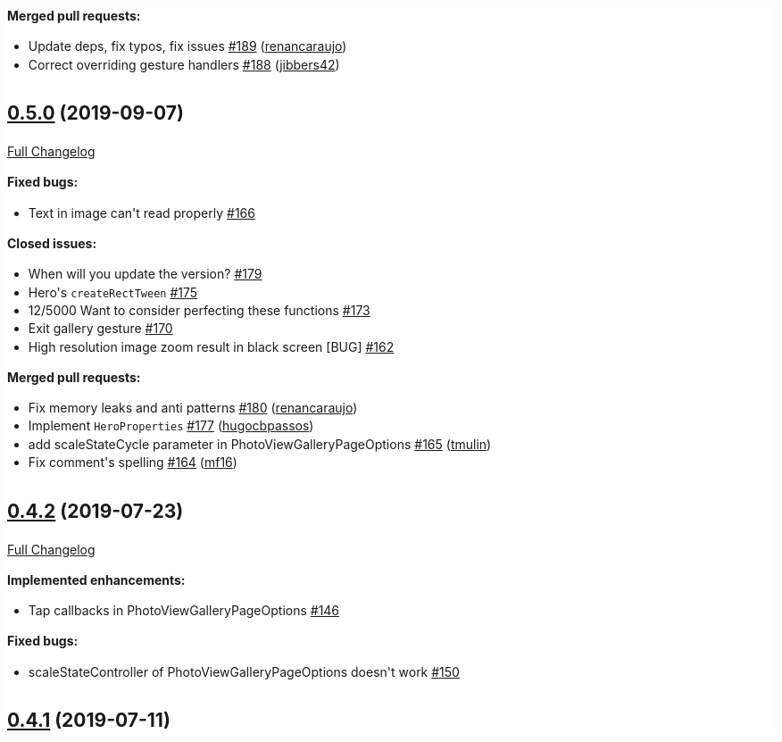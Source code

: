**Merged pull requests:**

- Update deps, fix typos, fix issues [\#189](https://github.com/renancaraujo/photo_view/pull/189) ([renancaraujo](https://github.com/renancaraujo))
- Correct overriding gesture handlers [\#188](https://github.com/renancaraujo/photo_view/pull/188) ([jibbers42](https://github.com/jibbers42))

## [0.5.0](https://github.com/renancaraujo/photo_view/tree/0.5.0) (2019-09-07)

[Full Changelog](https://github.com/renancaraujo/photo_view/compare/0.4.2...0.5.0)

**Fixed bugs:**

- Text in image can't read properly  [\#166](https://github.com/renancaraujo/photo_view/issues/166)

**Closed issues:**

-  When will you update the version? [\#179](https://github.com/renancaraujo/photo_view/issues/179)
- Hero's `createRectTween` [\#175](https://github.com/renancaraujo/photo_view/issues/175)
- 12/5000   Want to consider perfecting these functions [\#173](https://github.com/renancaraujo/photo_view/issues/173)
- Exit gallery gesture [\#170](https://github.com/renancaraujo/photo_view/issues/170)
- High resolution image zoom result in black screen \[BUG\] [\#162](https://github.com/renancaraujo/photo_view/issues/162)

**Merged pull requests:**

- Fix memory leaks and anti patterns [\#180](https://github.com/renancaraujo/photo_view/pull/180) ([renancaraujo](https://github.com/renancaraujo))
- Implement `HeroProperties` [\#177](https://github.com/renancaraujo/photo_view/pull/177) ([hugocbpassos](https://github.com/hugocbpassos))
- add scaleStateCycle parameter in PhotoViewGalleryPageOptions [\#165](https://github.com/renancaraujo/photo_view/pull/165) ([tmulin](https://github.com/tmulin))
- Fix comment's spelling [\#164](https://github.com/renancaraujo/photo_view/pull/164) ([mf16](https://github.com/mf16))

## [0.4.2](https://github.com/renancaraujo/photo_view/tree/0.4.2) (2019-07-23)

[Full Changelog](https://github.com/renancaraujo/photo_view/compare/0.4.1...0.4.2)

**Implemented enhancements:**

- Tap callbacks in PhotoViewGalleryPageOptions [\#146](https://github.com/renancaraujo/photo_view/issues/146)

**Fixed bugs:**

- scaleStateController of PhotoViewGalleryPageOptions doesn't work [\#150](https://github.com/renancaraujo/photo_view/issues/150)

## [0.4.1](https://github.com/renancaraujo/photo_view/tree/0.4.1) (2019-07-11)
